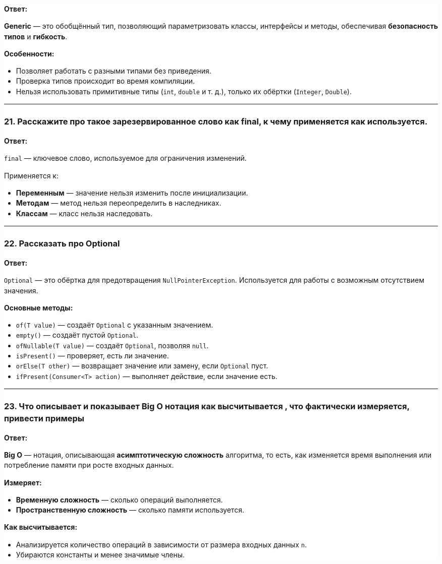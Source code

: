 **Ответ:**

**Generic** — это обобщённый тип, позволяющий параметризовать классы, интерфейсы и методы, обеспечивая **безопасность типов** и **гибкость**.

**Особенности:**
- Позволяет работать с разными типами без приведения.
- Проверка типов происходит во время компиляции.
- Нельзя использовать примитивные типы (`int`, `double` и т. д.), только их обёртки (`Integer`, `Double`).

---
### 21. Расскажите про такое зарезервированное слово как final, к чему применяется как используется.

**Ответ:**

`final` — ключевое слово, используемое для ограничения изменений.

Применяется к:
- **Переменным** — значение нельзя изменить после инициализации.
- **Методам** — метод нельзя переопределить в наследниках.
- **Классам** — класс нельзя наследовать.

---
### 22. Рассказать про Optional

**Ответ:**

`Optional` — это обёртка для предотвращения `NullPointerException`. Используется для работы с возможным отсутствием значения.

**Основные методы:**
- `of(T value)` — создаёт `Optional` с указанным значением.
- `empty()` — создаёт пустой `Optional`.
- `ofNullable(T value)` — создаёт `Optional`, позволяя `null`.
- `isPresent()` — проверяет, есть ли значение.
- `orElse(T other)` — возвращает значение или замену, если `Optional` пуст.
- `ifPresent(Consumer<T> action)` — выполняет действие, если значение есть.

---
### 23. Что описывает и показывает Big O нотация как высчитывается , что фактически измеряется, привести примеры

**Ответ:**

**Big O** — нотация, описывающая **асимптотическую сложность** алгоритма, то есть, как изменяется время выполнения или потребление памяти при росте входных данных.

**Измеряет:**
- **Временную сложность** — сколько операций выполняется.
- **Пространственную сложность** — сколько памяти используется.

**Как высчитывается:**
- Анализируется количество операций в зависимости от размера входных данных `n`.
- Убираются константы и менее значимые члены.

